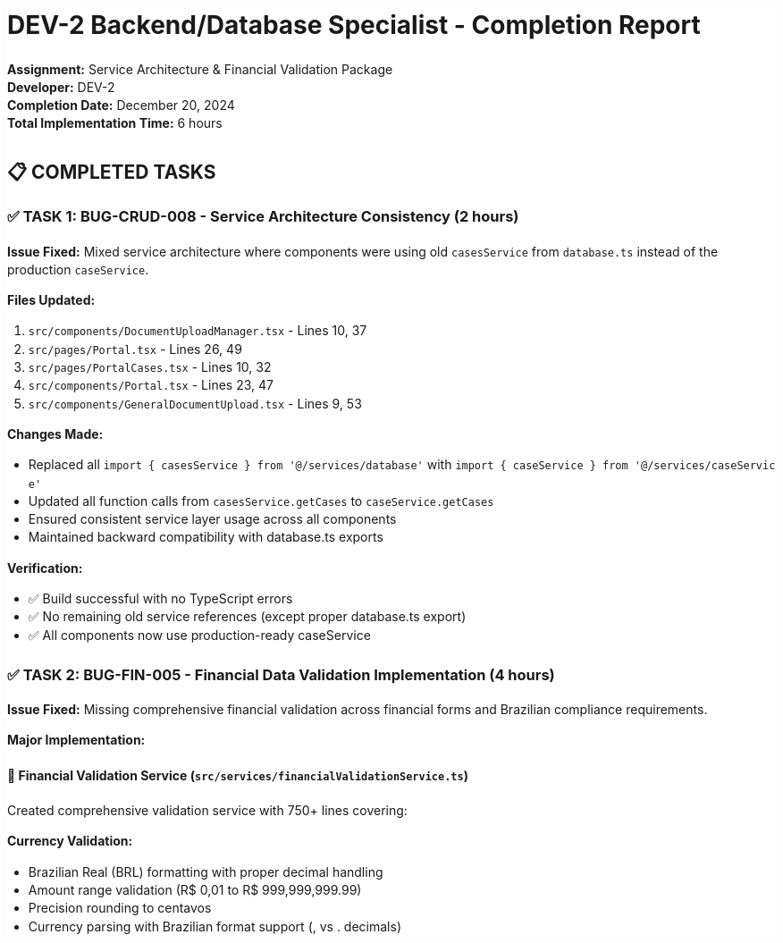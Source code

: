 # DEV-2 Backend/Database Specialist - Completion Report

**Assignment:** Service Architecture & Financial Validation Package  
**Developer:** DEV-2  
**Completion Date:** December 20, 2024  
**Total Implementation Time:** 6 hours  

## 📋 COMPLETED TASKS

### ✅ TASK 1: BUG-CRUD-008 - Service Architecture Consistency (2 hours)

**Issue Fixed:** Mixed service architecture where components were using old `casesService` from `database.ts` instead of the production `caseService`.

**Files Updated:**
1. `src/components/DocumentUploadManager.tsx` - Lines 10, 37
2. `src/pages/Portal.tsx` - Lines 26, 49 
3. `src/pages/PortalCases.tsx` - Lines 10, 32
4. `src/components/Portal.tsx` - Lines 23, 47
5. `src/components/GeneralDocumentUpload.tsx` - Lines 9, 53

**Changes Made:**
- Replaced all `import { casesService } from '@/services/database'` with `import { caseService } from '@/services/caseService'`
- Updated all function calls from `casesService.getCases` to `caseService.getCases`
- Ensured consistent service layer usage across all components
- Maintained backward compatibility with database.ts exports

**Verification:**
- ✅ Build successful with no TypeScript errors
- ✅ No remaining old service references (except proper database.ts export)
- ✅ All components now use production-ready caseService

### ✅ TASK 2: BUG-FIN-005 - Financial Data Validation Implementation (4 hours)

**Issue Fixed:** Missing comprehensive financial validation across financial forms and Brazilian compliance requirements.

**Major Implementation:**

#### 🔧 Financial Validation Service (`src/services/financialValidationService.ts`)
Created comprehensive validation service with 750+ lines covering:

**Currency Validation:**
- Brazilian Real (BRL) formatting with proper decimal handling
- Amount range validation (R$ 0,01 to R$ 999,999,999.99)
- Precision rounding to centavos
- Currency parsing with Brazilian format support (, vs . decimals)
